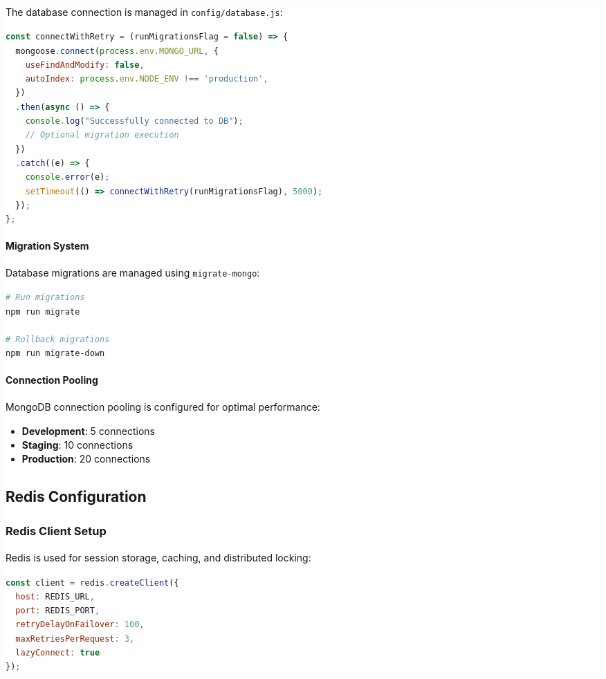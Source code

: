 The database connection is managed in `config/database.js`:

```javascript
const connectWithRetry = (runMigrationsFlag = false) => {
  mongoose.connect(process.env.MONGO_URL, {
    useFindAndModify: false,
    autoIndex: process.env.NODE_ENV !== 'production',
  })
  .then(async () => {
    console.log("Successfully connected to DB");
    // Optional migration execution
  })
  .catch((e) => {
    console.error(e);
    setTimeout(() => connectWithRetry(runMigrationsFlag), 5000);
  });
};
```

#### Migration System

Database migrations are managed using `migrate-mongo`:

```bash
# Run migrations
npm run migrate

# Rollback migrations
npm run migrate-down
```

#### Connection Pooling

MongoDB connection pooling is configured for optimal performance:

- **Development**: 5 connections
- **Staging**: 10 connections  
- **Production**: 20 connections

## Redis Configuration

### Redis Client Setup

Redis is used for session storage, caching, and distributed locking:

```javascript
const client = redis.createClient({
  host: REDIS_URL,
  port: REDIS_PORT,
  retryDelayOnFailover: 100,
  maxRetriesPerRequest: 3,
  lazyConnect: true
});
```
